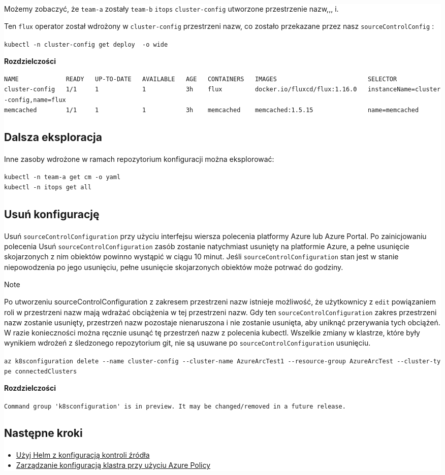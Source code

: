 Możemy zobaczyć, że `team-a` zostały `team-b` `itops` `cluster-config` utworzone przestrzenie nazw,,, i.

Ten `flux` operator został wdrożony w `cluster-config` przestrzeni nazw, co zostało przekazane przez nasz `sourceControlConfig` :

```console
kubectl -n cluster-config get deploy  -o wide
```

**Rozdzielczości**

```console
NAME             READY   UP-TO-DATE   AVAILABLE   AGE   CONTAINERS   IMAGES                         SELECTOR
cluster-config   1/1     1            1           3h    flux         docker.io/fluxcd/flux:1.16.0   instanceName=cluster-config,name=flux
memcached        1/1     1            1           3h    memcached    memcached:1.5.15               name=memcached
```

## <a name="further-exploration"></a>Dalsza eksploracja

Inne zasoby wdrożone w ramach repozytorium konfiguracji można eksplorować:

```console
kubectl -n team-a get cm -o yaml
kubectl -n itops get all
```

## <a name="delete-a-configuration"></a>Usuń konfigurację

Usuń `sourceControlConfiguration` przy użyciu interfejsu wiersza polecenia platformy Azure lub Azure Portal.  Po zainicjowaniu polecenia Usuń `sourceControlConfiguration` zasób zostanie natychmiast usunięty na platformie Azure, a pełne usunięcie skojarzonych z nim obiektów powinno wystąpić w ciągu 10 minut.  Jeśli `sourceControlConfiguration` stan jest w stanie niepowodzenia po jego usunięciu, pełne usunięcie skojarzonych obiektów może potrwać do godziny.

> [!NOTE]
> Po utworzeniu sourceControlConfiguration z zakresem przestrzeni nazw istnieje możliwość, że użytkownicy z `edit` powiązaniem roli w przestrzeni nazw mają wdrażać obciążenia w tej przestrzeni nazw. Gdy ten `sourceControlConfiguration` zakres przestrzeni nazw zostanie usunięty, przestrzeń nazw pozostaje nienaruszona i nie zostanie usunięta, aby uniknąć przerywania tych obciążeń.  W razie konieczności można ręcznie usunąć tę przestrzeń nazw z polecenia kubectl.
> Wszelkie zmiany w klastrze, które były wynikiem wdrożeń z śledzonego repozytorium git, nie są usuwane po `sourceControlConfiguration` usunięciu.

```console
az k8sconfiguration delete --name cluster-config --cluster-name AzureArcTest1 --resource-group AzureArcTest --cluster-type connectedClusters
```

**Rozdzielczości**

```console
Command group 'k8sconfiguration' is in preview. It may be changed/removed in a future release.
```

## <a name="next-steps"></a>Następne kroki

- [Użyj Helm z konfiguracją kontroli źródła](./use-gitops-with-helm.md)
- [Zarządzanie konfiguracją klastra przy użyciu Azure Policy](./use-azure-policy.md)

